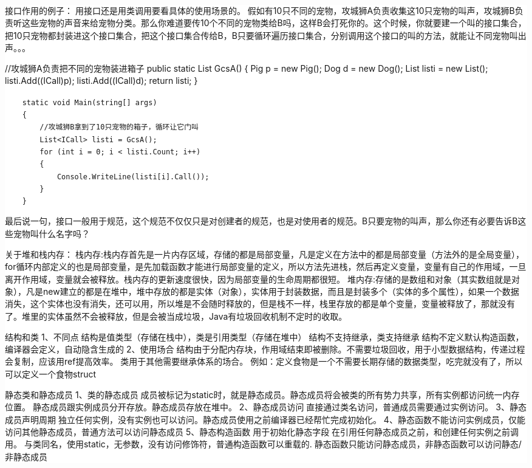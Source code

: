 接口作用的例子：
用接口还是用类调用要看具体的使用场景的。
假如有10只不同的宠物，攻城狮A负责收集这10只宠物的叫声，攻城狮B负责听这些宠物的声音来给宠物分类。那么你难道要传10个不同的宠物类给B吗，这样B会打死你的。这个时候，你就要建一个叫的接口集合，把10只宠物都封装进这个接口集合，把这个接口集合传给B，B只要循环遍历接口集合，分别调用这个接口的叫的方法，就能让不同宠物叫出声。。。

//攻城狮A负责把不同的宠物装进箱子
        public static List<ICall> GcsA()
        {
            Pig p = new Pig();
            Dog d = new Dog();
            List<ICall> listi = new List<ICall>();
            listi.Add((ICall)p);
            listi.Add((ICall)d);
            return listi;
        }

        static void Main(string[] args)
        {
            //攻城狮B拿到了10只宠物的箱子，循环让它门叫
            List<ICall> listi = GcsA();
            for (int i = 0; i < listi.Count; i++)
            {
                Console.WriteLine(listi[i].Call());
            }
        }
最后说一句，接口一般用于规范，这个规范不仅仅只是对创建者的规范，也是对使用者的规范。B只要宠物的叫声，那么你还有必要告诉B这些宠物叫什么名字吗？


关于堆和栈内存：
  栈内存:栈内存首先是一片内存区域，存储的都是局部变量，凡是定义在方法中的都是局部变量（方法外的是全局变量），for循环内部定义的也是局部变量，是先加载函数才能进行局部变量的定义，所以方法先进栈，然后再定义变量，变量有自己的作用域，一旦离开作用域，变量就会被释放。栈内存的更新速度很快，因为局部变量的生命周期都很短。
  堆内存:存储的是数组和对象（其实数组就是对象），凡是new建立的都是在堆中，堆中存放的都是实体（对象），实体用于封装数据，而且是封装多个（实体的多个属性），如果一个数据消失，这个实体也没有消失，还可以用，所以堆是不会随时释放的，但是栈不一样，栈里存放的都是单个变量，变量被释放了，那就没有了。堆里的实体虽然不会被释放，但是会被当成垃圾，Java有垃圾回收机制不定时的收取。

结构和类
1、不同点
结构是值类型（存储在栈中），类是引用类型（存储在堆中）
结构不支持继承，类支持继承
结构不定义默认构造函数，编译器会定义，自动隐含生成的
2、使用场合
结构由于分配内存块，作用域结束即被删除。不需要垃圾回收，用于小型数据结构，传递过程会复制，应该用ref提高效率。
类用于其他需要继承体系的场合。
例如：定义食物是一个不需要长期存储的数据类型，吃完就没有了，所以可以定义一个食物struct

静态类和静态成员
1、类的静态成员
成员被标记为static时，就是静态成员。静态成员将会被类的所有势力共享，所有实例都访问统一内存位置。
静态成员跟实例成员分开存放。静态成员存放在堆中。
2、静态成员访问
直接通过类名访问，普通成员需要通过实例访问。
3、静态成员声明周期
独立任何实例，没有实例也可以访问。静态成员使用之前编译器已经帮忙完成初始化。
4、静态函数不能访问实例成员，仅能访问其他静态成员，普通方法可以访问静态成员
5、静态构造函数
用于初始化静态字段
在引用任何静态成员之前，和创建任何实例之前调用。
与类同名，使用static，无参数，没有访问修饰符，普通构造函数可以重载的.
静态函数只能访问静态成员，非静态函数可以访问静态/非静态成员

